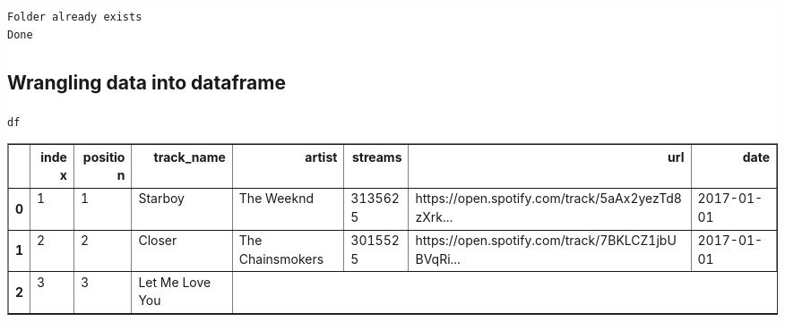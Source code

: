     Folder already exists
    Done
    

## Wrangling data into dataframe


```python
df
```




<div>
<style scoped>
    .dataframe tbody tr th:only-of-type {
        vertical-align: middle;
    }

    .dataframe tbody tr th {
        vertical-align: top;
    }

    .dataframe thead th {
        text-align: right;
    }
</style>
<table border="1" class="dataframe">
  <thead>
    <tr style="text-align: right;">
      <th></th>
      <th>index</th>
      <th>position</th>
      <th>track_name</th>
      <th>artist</th>
      <th>streams</th>
      <th>url</th>
      <th>date</th>
    </tr>
  </thead>
  <tbody>
    <tr>
      <th>0</th>
      <td>1</td>
      <td>1</td>
      <td>Starboy</td>
      <td>The Weeknd</td>
      <td>3135625</td>
      <td>https://open.spotify.com/track/5aAx2yezTd8zXrk...</td>
      <td>2017-01-01</td>
    </tr>
    <tr>
      <th>1</th>
      <td>2</td>
      <td>2</td>
      <td>Closer</td>
      <td>The Chainsmokers</td>
      <td>3015525</td>
      <td>https://open.spotify.com/track/7BKLCZ1jbUBVqRi...</td>
      <td>2017-01-01</td>
    </tr>
    <tr>
      <th>2</th>
      <td>3</td>
      <td>3</td>
      <td>Let Me Love You</td>